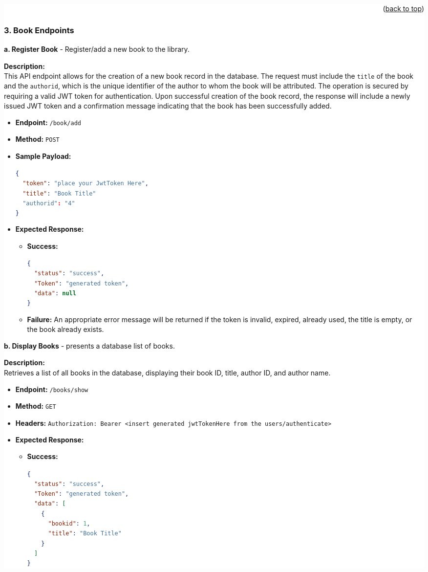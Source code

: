<p align="right">(<a href="#library-management-system">back to top</a>)</p>

<h3 id="book-endpoints">3. Book Endpoints</h3>

**a. Register Book** - Register/add a new book to the library.

**Description:**  
 This API endpoint allows for the creation of a new book record in the database. The request must include the `title` of the book and the `authorid`, which is the unique identifier of the author to whom the book will be attributed. The operation is secured by requiring a valid JWT token for authentication. Upon successful creation of the book record, the response will include a newly issued JWT token and a confirmation message indicating that the book has been successfully added.

- **Endpoint:** `/book/add`
- **Method:** `POST`
- **Sample Payload:**

  ```json
  {
    "token": "place your JwtToken Here",
    "title": "Book Title"
    "authorid": "4"
  }
  ```

- **Expected Response:**

  - **Success:**

    ```json
    {
      "status": "success",
      "Token": "generated token",
      "data": null
    }
    ```

  - **Failure:** An appropriate error message will be returned if the token is invalid, expired, already used, the title is empty, or the book already exists.

**b. Display Books** - presents a database list of books.

**Description:**  
  Retrieves a list of all books in the database, displaying their book ID, title, author ID, and author name.

- **Endpoint:** `/books/show`
- **Method:** `GET`
- **Headers:** `Authorization: Bearer <insert generated jwtTokenHere from the users/authenticate>`

- **Expected Response:**

  - **Success:**

    ```json
    {
      "status": "success",
      "Token": "generated token",
      "data": [
        {
          "bookid": 1,
          "title": "Book Title"
        }
      ]
    }
    ```
